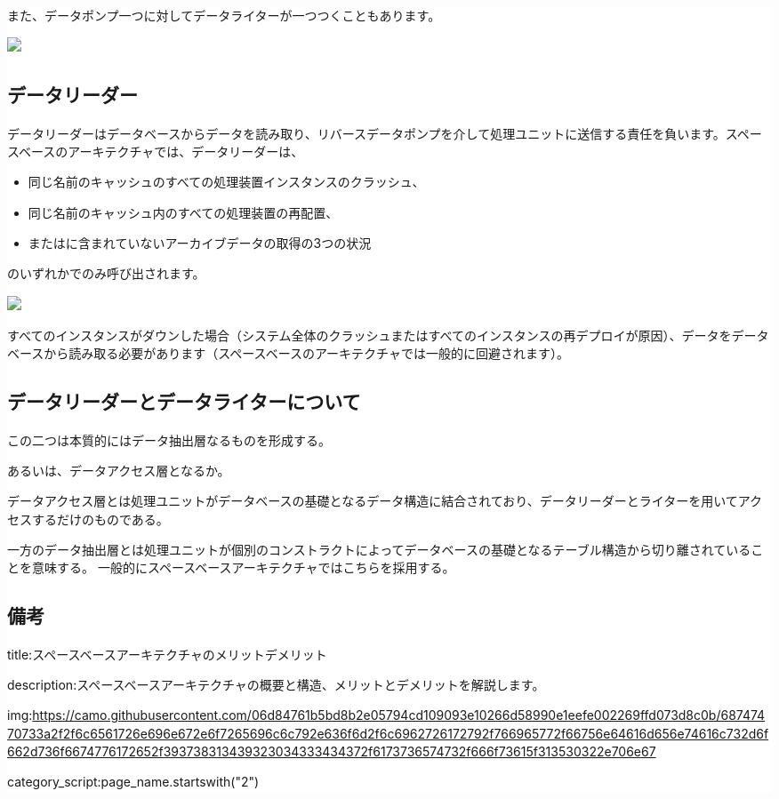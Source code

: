 また、データポンプ一つに対してデータライターが一つつくこともあります。

<img src="https://camo.githubusercontent.com/31d7c16ebd877d81bf94e5f688fed64e653e3af7aa390bb5962ec0e5b0f49aac/68747470733a2f2f6c6561726e696e672e6f7265696c6c792e636f6d2f6c6962726172792f766965772f66756e64616d656e74616c732d6f662d736f6674776172652f393738313439323034333434372f6173736574732f666f73615f313530392e706e67">


## データリーダー

データリーダーはデータベースからデータを読み取り、リバースデータポンプを介して処理ユニットに送信する責任を負います。スペースベースのアーキテクチャでは、データリーダーは、

- 同じ名前のキャッシュのすべての処理装置インスタンスのクラッシュ、

- 同じ名前のキャッシュ内のすべての処理装置の再配置、

- またはに含まれていないアーカイブデータの取得の3つの状況

のいずれかでのみ呼び出されます。

<img src="https://camo.githubusercontent.com/4466a966582f88dcc767a97e2cba0b581ad5fd6cfcd040d8ce6a8c6aa0af6a67/68747470733a2f2f6c6561726e696e672e6f7265696c6c792e636f6d2f6c6962726172792f766965772f66756e64616d656e74616c732d6f662d736f6674776172652f393738313439323034333434372f6173736574732f666f73615f313531302e706e67">

すべてのインスタンスがダウンした場合（システム全体のクラッシュまたはすべてのインスタンスの再デプロイが原因）、データをデータベースから読み取る必要があります（スペースベースのアーキテクチャでは一般的に回避されます）。


## データリーダーとデータライターについて

この二つは本質的にはデータ抽出層なるものを形成する。

あるいは、データアクセス層となるか。

データアクセス層とは処理ユニットがデータベースの基礎となるデータ構造に結合されており、データリーダーとライターを用いてアクセスするだけのものである。

一方のデータ抽出層とは処理ユニットが個別のコンストラクトによってデータベースの基礎となるテーブル構造から切り離されていることを意味する。
一般的にスペースベースアーキテクチャではこちらを採用する。





## 備考

title:スペースベースアーキテクチャのメリットデメリット

description:スペースベースアーキテクチャの概要と構造、メリットとデメリットを解説します。

img:https://camo.githubusercontent.com/06d84761b5bd8b2e05794cd109093e10266d58990e1eefe002269ffd073d8c0b/68747470733a2f2f6c6561726e696e672e6f7265696c6c792e636f6d2f6c6962726172792f766965772f66756e64616d656e74616c732d6f662d736f6674776172652f393738313439323034333434372f6173736574732f666f73615f313530322e706e67

category_script:page_name.startswith("2")




